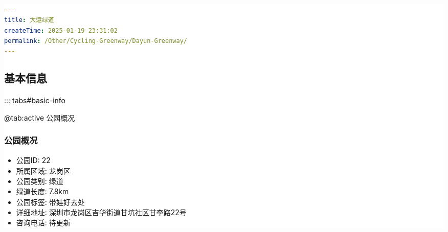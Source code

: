 ```yaml
---
title: 大运绿道
createTime: 2025-01-19 23:31:02
permalink: /Other/Cycling-Greenway/Dayun-Greenway/
---
```



<script setup>
import ImageSwiper from '/.vuepress/theme/components/ImageSwiper.vue'
// 轮播图数据
const swiperItems = [
    {
                link: 'https://cgj.sz.gov.cn/attachment/1/1335/1335482/10700416.jpg',
                title: '大运绿道',
                description: '大运绿道位于大运公园内，依山傍水而建，总长约7.8千米，是省立绿道2号线的组成部分。沿线途经神仙湖、香港中文大学（深圳）、生态大草坪、花山花海、U形湖等特色景观。大运主园路绿道为可骑行绿道，长约4.2千米，宽度5米，位置便利，路面整洁安全，沿路配有休息椅凳等设施。此段绿道500米范围内建有大运水晶城、大运游泳馆，是市民',
                author: '深圳政府在线',
                date: '2025/01/19'
                },
  {
                link: 'https://cgj.sz.gov.cn/attachment/1/1335/1335482/10700416.jpg',
                title: '大运绿道',
                description: '大运绿道位于大运公园内，依山傍水而建，总长约7.8千米，是省立绿道2号线的组成部分。沿线途经神仙湖、香港中文大学（深圳）、生态大草坪、花山花海、U形湖等特色景观。大运主园路绿道为可骑行绿道，长约4.2千米，宽度5米，位置便利，路面整洁安全，沿路配有休息椅凳等设施。此段绿道500米范围内建有大运水晶城、大运游泳馆，是市民',
                author: '深圳政府在线',
                date: '2025/01/19'
                }
]
// 配置项
const swiperConfig = {
  height: 500,
  showInfo: true
}
</script>

<ImageSwiper :items="swiperItems" :config="swiperConfig" />



## 基本信息

::: tabs#basic-info

@tab:active 公园概况
### 公园概况
- 公园ID: 22
- 所属区域: 龙岗区
- 公园类别: 绿道
- 绿道长度: 7.8km
- 公园标签: 带娃好去处
- 详细地址: 深圳市龙岗区吉华街道甘坑社区甘李路22号
- 咨询电话: 待更新

